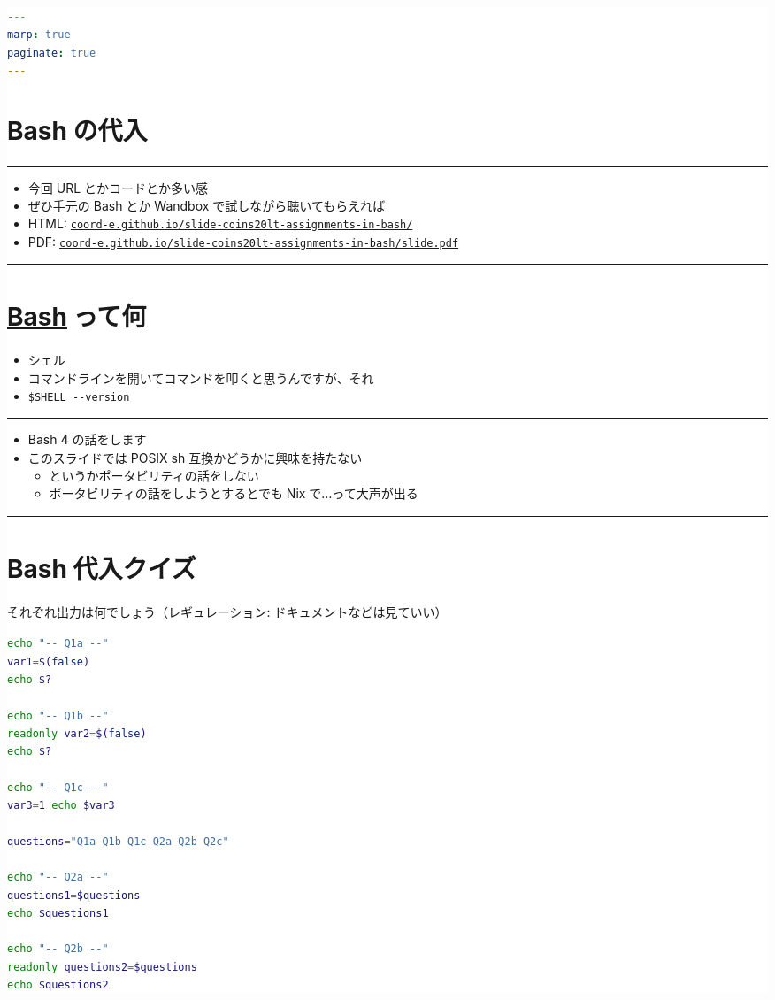 ```yaml
---
marp: true
paginate: true
---
```





# Bash の代入

---

- 今回 URL とかコードとか多い感
- ぜひ手元の Bash とか Wandbox で試しながら聴いてもらえれば
- HTML: [`coord-e.github.io/slide-coins20lt-assignments-in-bash/`](https://coord-e.github.io/slide-coins20lt-assignments-in-bash/)
- PDF: [`coord-e.github.io/slide-coins20lt-assignments-in-bash/slide.pdf`](https://coord-e.github.io/slide-coins20lt-assignments-in-bash/slide.pdf)

---



# [Bash](https://www.gnu.org/software/bash/) って何

- シェル
- コマンドラインを開いてコマンドを叩くと思うんですが、それ
- `$SHELL --version`

---

- Bash 4 の話をします
- このスライドでは POSIX sh 互換かどうかに興味を持たない
  - というかポータビリティの話をしない
  - ポータビリティの話をしようとするとでも Nix で…って大声が出る

---

# Bash 代入クイズ

それぞれ出力は何でしょう（レギュレーション: ドキュメントなどは見ていい）

```bash
echo "-- Q1a --"
var1=$(false)
echo $?

echo "-- Q1b --"
readonly var2=$(false)
echo $?

echo "-- Q1c --"
var3=1 echo $var3

questions="Q1a Q1b Q1c Q2a Q2b Q2c"

echo "-- Q2a --"
questions1=$questions
echo $questions1

echo "-- Q2b --"
readonly questions2=$questions
echo $questions2

```